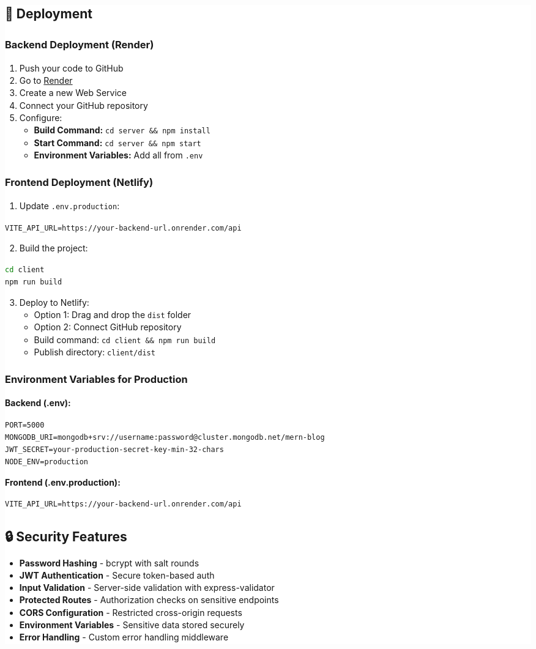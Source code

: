 ## 🚀 Deployment

### Backend Deployment (Render)

1. Push your code to GitHub
2. Go to [Render](https://render.com)
3. Create a new Web Service
4. Connect your GitHub repository
5. Configure:
   - **Build Command:** `cd server && npm install`
   - **Start Command:** `cd server && npm start`
   - **Environment Variables:** Add all from `.env`

### Frontend Deployment (Netlify)

1. Update `.env.production`:
```env
VITE_API_URL=https://your-backend-url.onrender.com/api
```

2. Build the project:
```bash
cd client
npm run build
```

3. Deploy to Netlify:
   - Option 1: Drag and drop the `dist` folder
   - Option 2: Connect GitHub repository
   - Build command: `cd client && npm run build`
   - Publish directory: `client/dist`

### Environment Variables for Production

**Backend (.env):**
```env
PORT=5000
MONGODB_URI=mongodb+srv://username:password@cluster.mongodb.net/mern-blog
JWT_SECRET=your-production-secret-key-min-32-chars
NODE_ENV=production
```

**Frontend (.env.production):**
```env
VITE_API_URL=https://your-backend-url.onrender.com/api
```

## 🔒 Security Features

- **Password Hashing** - bcrypt with salt rounds
- **JWT Authentication** - Secure token-based auth
- **Input Validation** - Server-side validation with express-validator
- **Protected Routes** - Authorization checks on sensitive endpoints
- **CORS Configuration** - Restricted cross-origin requests
- **Environment Variables** - Sensitive data stored securely
- **Error Handling** - Custom error handling middleware
